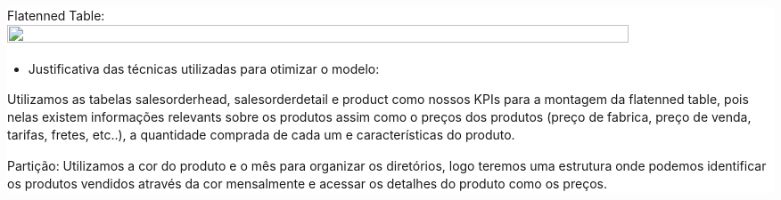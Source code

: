 Flatenned Table:
<img src="https://user-images.githubusercontent.com/13857701/236701194-fdb8f23b-3f2f-4109-9f43-116923f48ad8.png" width=90% height=90%>

-  Justificativa das técnicas utilizadas para otimizar o modelo:

Utilizamos as tabelas salesorderhead, salesorderdetail e product como nossos KPIs para a montagem da flatenned table, pois nelas existem informações relevants sobre os produtos assim como o preços dos produtos (preço de fabrica, preço de venda, tarifas, fretes, etc..), a quantidade comprada de cada um e características do produto.

Partição:
Utilizamos a cor do produto e o mês para organizar os diretórios, logo teremos uma estrutura onde podemos identificar os produtos vendidos através da cor mensalmente e acessar os detalhes do produto como os preços.
